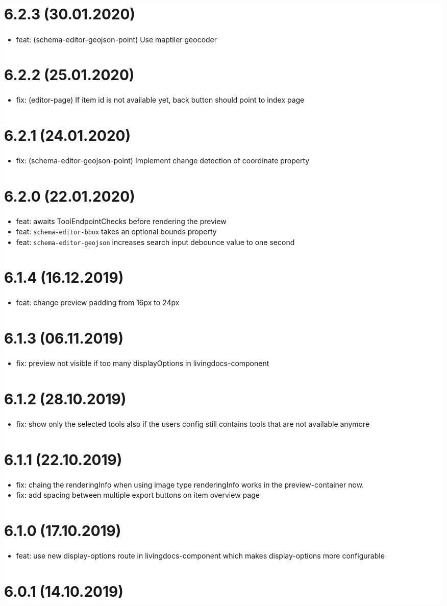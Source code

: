 # 6.2.3 (30.01.2020)

- feat: (schema-editor-geojson-point) Use maptiler geocoder

# 6.2.2 (25.01.2020)

- fix: (editor-page) If item id is not available yet, back button should point to index page

# 6.2.1 (24.01.2020)

- fix: (schema-editor-geojson-point) Implement change detection of coordinate property

# 6.2.0 (22.01.2020)

- feat: awaits ToolEndpointChecks before rendering the preview
- feat: `schema-editor-bbox` takes an optional bounds property
- feat: `schema-editor-geojson` increases search input debounce value to one second

# 6.1.4 (16.12.2019)

- feat: change preview padding from 16px to 24px

# 6.1.3 (06.11.2019)

- fix: preview not visible if too many displayOptions in livingdocs-component

# 6.1.2 (28.10.2019)

- fix: show only the selected tools also if the users config still contains tools that are not available anymore

# 6.1.1 (22.10.2019)

- fix: chaing the renderingInfo when using image type renderingInfo works in the preview-container now.
- fix: add spacing between multiple export buttons on item overview page

# 6.1.0 (17.10.2019)

- feat: use new display-options route in livingdocs-component which makes display-options more configurable

# 6.0.1 (14.10.2019)
